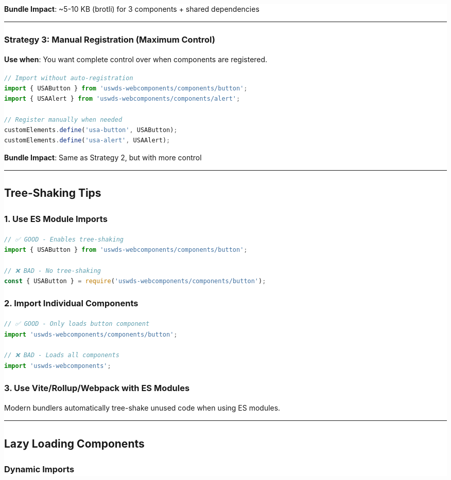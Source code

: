 **Bundle Impact**: ~5-10 KB (brotli) for 3 components + shared dependencies

---

### Strategy 3: Manual Registration (Maximum Control)

**Use when**: You want complete control over when components are registered.

```typescript
// Import without auto-registration
import { USAButton } from 'uswds-webcomponents/components/button';
import { USAAlert } from 'uswds-webcomponents/components/alert';

// Register manually when needed
customElements.define('usa-button', USAButton);
customElements.define('usa-alert', USAAlert);
```

**Bundle Impact**: Same as Strategy 2, but with more control

---

## Tree-Shaking Tips

### 1. Use ES Module Imports

```typescript
// ✅ GOOD - Enables tree-shaking
import { USAButton } from 'uswds-webcomponents/components/button';

// ❌ BAD - No tree-shaking
const { USAButton } = require('uswds-webcomponents/components/button');
```

### 2. Import Individual Components

```typescript
// ✅ GOOD - Only loads button component
import 'uswds-webcomponents/components/button';

// ❌ BAD - Loads all components
import 'uswds-webcomponents';
```

### 3. Use Vite/Rollup/Webpack with ES Modules

Modern bundlers automatically tree-shake unused code when using ES modules.

---

## Lazy Loading Components

### Dynamic Imports
